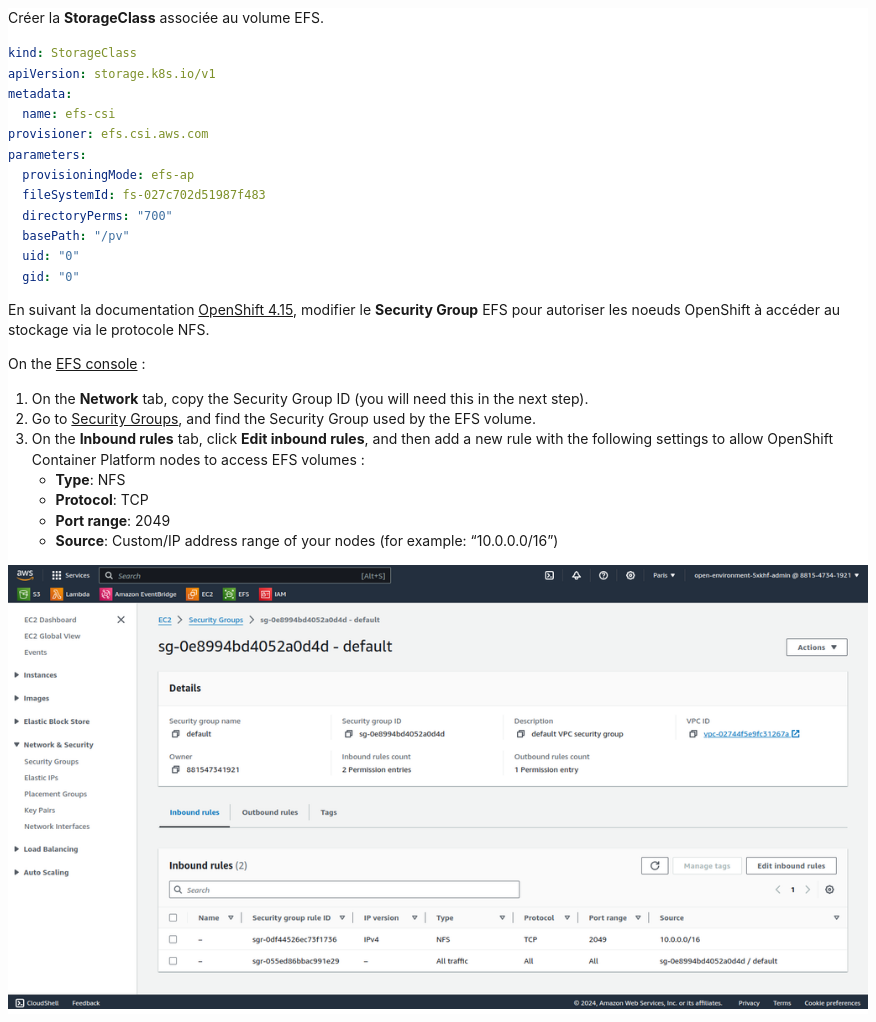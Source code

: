 
Créer la **StorageClass** associée au volume EFS.

```yaml
kind: StorageClass
apiVersion: storage.k8s.io/v1
metadata:
  name: efs-csi
provisioner: efs.csi.aws.com
parameters:
  provisioningMode: efs-ap
  fileSystemId: fs-027c702d51987f483
  directoryPerms: "700"
  basePath: "/pv"
  uid: "0"
  gid: "0"
```

En suivant la documentation [OpenShift 4.15](https://docs.openshift.com/container-platform/4.15/storage/container_storage_interface/persistent-storage-csi-aws-efs.html#efs-create-volume_persistent-storage-csi-aws-efs), modifier le **Security Group** EFS pour autoriser les noeuds OpenShift à accéder au stockage via le protocole NFS.

On the [EFS console](https://console.aws.amazon.com/efs) :

1. On the **Network** tab, copy the Security Group ID (you will need this in the next step).
2. Go to [Security Groups](https://console.aws.amazon.com/ec2/v2/home#SecurityGroups), and find the Security Group used by the EFS volume.
3. On the **Inbound rules** tab, click **Edit inbound rules**, and then add a new rule with the following settings to allow OpenShift Container Platform nodes to access EFS volumes :
    - **Type**: NFS
    - **Protocol**: TCP
    - **Port range**: 2049
    - **Source**: Custom/IP address range of your nodes (for example: “10.0.0.0/16”)

![Security Group for EFS](./2024-08%20AWS%20Console%20-%20Security%20Group%20for%20EFS.png)
